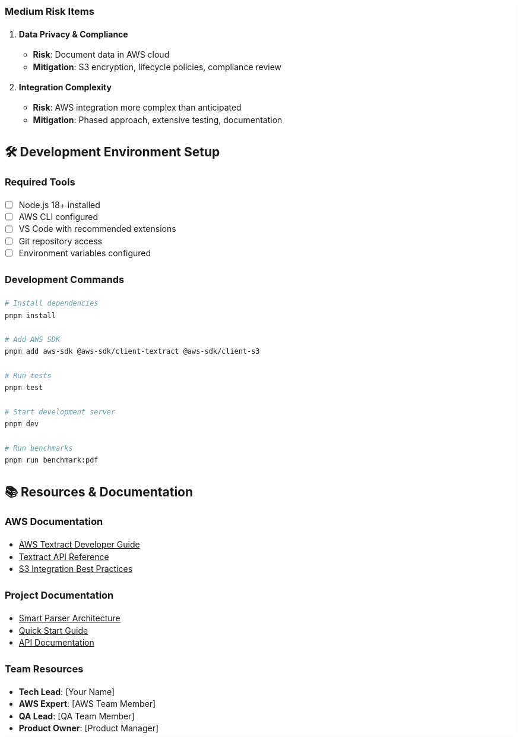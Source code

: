 ### **Medium Risk Items**
1. **Data Privacy & Compliance**
   - **Risk**: Document data in AWS cloud
   - **Mitigation**: S3 encryption, lifecycle policies, compliance review

2. **Integration Complexity**
   - **Risk**: AWS integration more complex than anticipated
   - **Mitigation**: Phased approach, extensive testing, documentation

## 🛠️ **Development Environment Setup**

### **Required Tools**
- [ ] Node.js 18+ installed
- [ ] AWS CLI configured
- [ ] VS Code with recommended extensions
- [ ] Git repository access
- [ ] Environment variables configured

### **Development Commands**
```bash
# Install dependencies
pnpm install

# Add AWS SDK
pnpm add aws-sdk @aws-sdk/client-textract @aws-sdk/client-s3

# Run tests
pnpm test

# Start development server
pnpm dev

# Run benchmarks
pnpm run benchmark:pdf
```

## 📚 **Resources & Documentation**

### **AWS Documentation**
- [AWS Textract Developer Guide](https://docs.aws.amazon.com/textract/)
- [Textract API Reference](https://docs.aws.amazon.com/textract/latest/dg/API_Reference.html)
- [S3 Integration Best Practices](https://docs.aws.amazon.com/AmazonS3/latest/userguide/)

### **Project Documentation**
- [Smart Parser Architecture](SMART_PARSER.md)
- [Quick Start Guide](QUICK_START_GUIDE.md)
- [API Documentation](app/api/README.md)

### **Team Resources**
- **Tech Lead**: [Your Name]
- **AWS Expert**: [AWS Team Member]
- **QA Lead**: [QA Team Member]
- **Product Owner**: [Product Manager]
